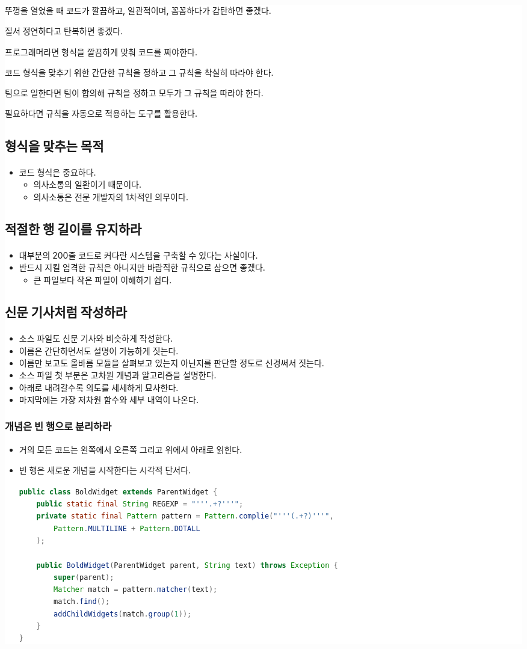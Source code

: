뚜껑을 열었을 때 코드가 깔끔하고, 일관적이며, 꼼꼼하다가 감탄하면 좋겠다.

질서 정연하다고 탄복하면 좋겠다.

프로그래머라면 형식을 깔끔하게 맞춰 코드를 짜야한다.

코드 형식을 맞추기 위한 간단한 규칙을 정하고 그 규칙을 착실히 따라야 한다.

팀으로 일한다면 팀이 합의해 규칙을 정하고 모두가 그 규칙을 따라야 한다.

필요하다면 규칙을 자동으로 적용하는 도구를 활용한다.


## 형식을 맞추는 목적

- 코드 형식은 중요하다.
    - 의사소통의 일환이기 때문이다.
    - 의사소통은 전문 개발자의 1차적인 의무이다.

## 적절한 행 길이를 유지하라

- 대부분의 200줄 코드로 커다란 시스템을 구축할 수 있다는 사실이다.
- 반드시 지킬 엄격한 규칙은 아니지만 바람직한 규칙으로 삼으면 좋겠다.
    - 큰 파일보다 작은 파일이 이해하기 쉽다.

## 신문 기사처럼 작성하라

- 소스 파일도 신문 기사와 비슷하게 작성한다.
- 이름은 간단하면서도 설명이 가능하게 짓는다.
- 이름만 보고도 올바름 모듈을 살펴보고 있는지 아닌지를 판단할 정도로 신경써서 짓는다.
- 소스 파일 첫 부분은 고차원 개념과 알고리즘을 설명한다.
- 아래로 내려갈수록 의도를 세세하게 묘사한다.
- 마지막에는 가장 저차원 함수와 세부 내역이 나온다.

### 개념은 빈 행으로 분리하라

- 거의 모든 코드는 왼쪽에서 오른쪽 그리고 위에서 아래로 읽힌다.
- 빈 행은 새로운 개념을 시작한다는 시각적 단서다.
    
    ```java
    public class BoldWidget extends ParentWidget {
    	public static final String REGEXP = "'''.+?'''";
    	private static final Pattern pattern = Pattern.complie("'''(.+?)'''",
    		Pattern.MULTILINE + Pattern.DOTALL
    	);
    	
    	public BoldWidget(ParentWidget parent, String text) throws Exception {
    		super(parent);
    		Matcher match = pattern.matcher(text);
    		match.find();
    		addChildWidgets(match.group(1));
    	}
    }
    ```
    
